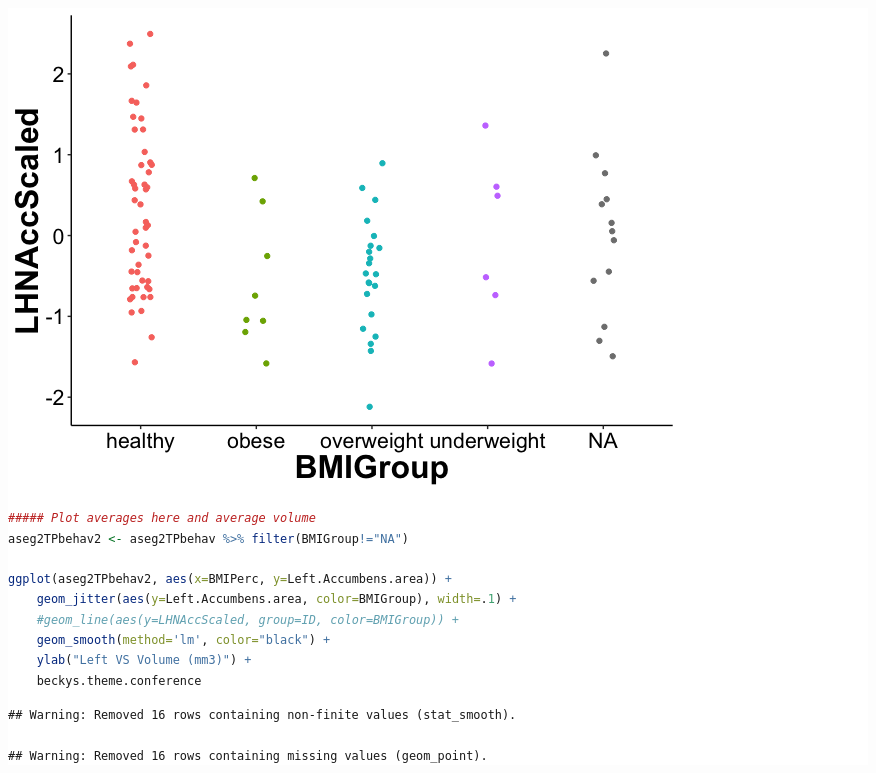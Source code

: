
![](subcorticalResults_files/figure-markdown_github/unnamed-chunk-21-1.png)

``` r
##### Plot averages here and average volume
aseg2TPbehav2 <- aseg2TPbehav %>% filter(BMIGroup!="NA") 

ggplot(aseg2TPbehav2, aes(x=BMIPerc, y=Left.Accumbens.area)) +
    geom_jitter(aes(y=Left.Accumbens.area, color=BMIGroup), width=.1) +
    #geom_line(aes(y=LHNAccScaled, group=ID, color=BMIGroup)) + 
    geom_smooth(method='lm', color="black") +
    ylab("Left VS Volume (mm3)") + 
    beckys.theme.conference 
```

    ## Warning: Removed 16 rows containing non-finite values (stat_smooth).

    ## Warning: Removed 16 rows containing missing values (geom_point).
